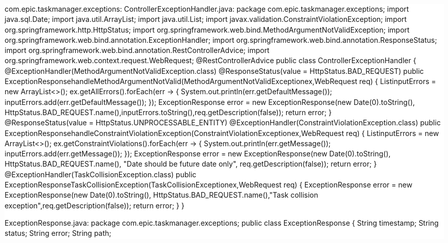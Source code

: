 com.epic.taskmanager.exceptions:
ControllerExceptionHandler.java:
package com.epic.taskmanager.exceptions;
import java.sql.Date;
import java.util.ArrayList;
import java.util.List;
import javax.validation.ConstraintViolationException;
import org.springframework.http.HttpStatus;
import org.springframework.web.bind.MethodArgumentNotValidException;
import org.springframework.web.bind.annotation.ExceptionHandler;
import org.springframework.web.bind.annotation.ResponseStatus;
import org.springframework.web.bind.annotation.RestControllerAdvice;
import org.springframework.web.context.request.WebRequest;
@RestControllerAdvice
public class ControllerExceptionHandler {
	@ExceptionHandler(MethodArgumentNotValidException.class)
	@ResponseStatus(value = HttpStatus.BAD_REQUEST)
	public ExceptionResponsehandleMethodArgumentNotValid(MethodArgumentNotValidExceptionex,WebRequest req) {
		List<String>inputErrors = new ArrayList<>();
		ex.getAllErrors().forEach(err -> {
			System.out.println(err.getDefaultMessage());
			inputErrors.add(err.getDefaultMessage());
		});
		ExceptionResponse error = new ExceptionResponse(new Date(0).toString(), HttpStatus.BAD_REQUEST.name(),inputErrors.toString(),req.getDescription(false));
	    return error;
	}	
	@ResponseStatus(value = HttpStatus.UNPROCESSABLE_ENTITY)
    @ExceptionHandler(ConstraintViolationException.class)
	public ExceptionResponsehandleConstraintViolationException(ConstraintViolationExceptionex,WebRequest req) {
		List<String>inputErrors = new ArrayList<>();
		ex.getConstraintViolations().forEach(err -> {
			System.out.println(err.getMessage());
			inputErrors.add(err.getMessage());
		});
		ExceptionResponse error = new ExceptionResponse(new Date(0).toString(), HttpStatus.BAD_REQUEST.name(), "Date should be future date only", req.getDescription(false));
	    return error;
    }
	@ExceptionHandler(TaskCollisionException.class)
	public ExceptionResponseTaskCollisionException(TaskCollisionExceptionex,WebRequest req) {
		ExceptionResponse error = new ExceptionResponse(new Date(0).toString(), HttpStatus.BAD_REQUEST.name(),"Task collision exception",req.getDescription(false));
	    return error;
	}
}

ExceptionResponse.java:
package com.epic.taskmanager.exceptions;
public class ExceptionResponse {
	String timestamp;
	String status;
	String error;
	String path;
	